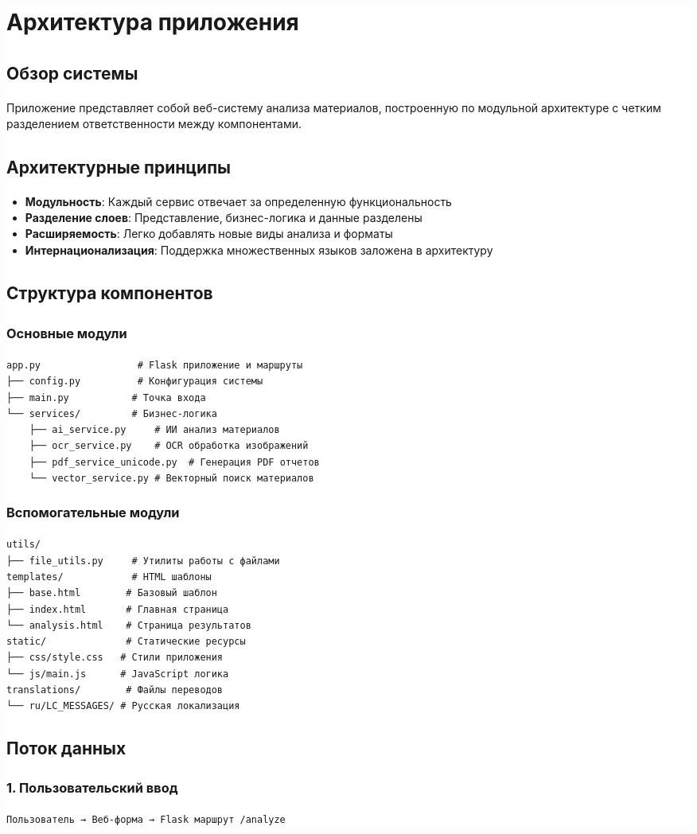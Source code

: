# Архитектура приложения

## Обзор системы

Приложение представляет собой веб-систему анализа материалов, построенную по модульной архитектуре с четким разделением ответственности между компонентами.

## Архитектурные принципы

- **Модульность**: Каждый сервис отвечает за определенную функциональность
- **Разделение слоев**: Представление, бизнес-логика и данные разделены
- **Расширяемость**: Легко добавлять новые виды анализа и форматы
- **Интернационализация**: Поддержка множественных языков заложена в архитектуру

## Структура компонентов

### Основные модули

```
app.py                 # Flask приложение и маршруты
├── config.py          # Конфигурация системы
├── main.py           # Точка входа
└── services/         # Бизнес-логика
    ├── ai_service.py     # ИИ анализ материалов
    ├── ocr_service.py    # OCR обработка изображений
    ├── pdf_service_unicode.py  # Генерация PDF отчетов
    └── vector_service.py # Векторный поиск материалов
```

### Вспомогательные модули

```
utils/
├── file_utils.py     # Утилиты работы с файлами
templates/            # HTML шаблоны
├── base.html        # Базовый шаблон
├── index.html       # Главная страница
└── analysis.html    # Страница результатов
static/              # Статические ресурсы
├── css/style.css   # Стили приложения
└── js/main.js      # JavaScript логика
translations/        # Файлы переводов
└── ru/LC_MESSAGES/ # Русская локализация
```

## Поток данных

### 1. Пользовательский ввод
```
Пользователь → Веб-форма → Flask маршрут /analyze
```
